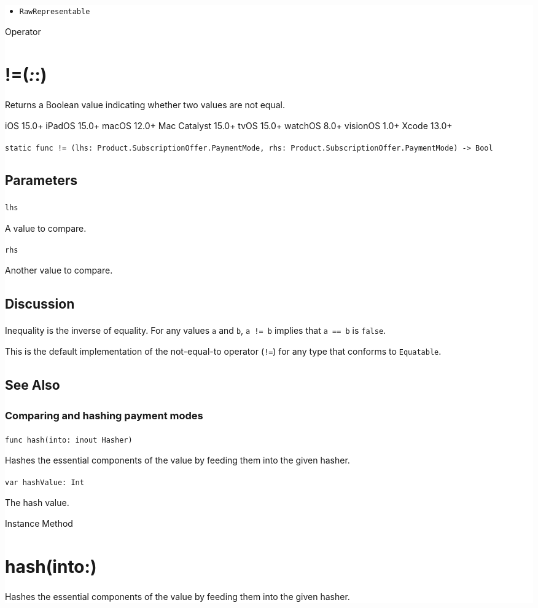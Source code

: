   * `RawRepresentable`

Operator

# !=(_:_:)

Returns a Boolean value indicating whether two values are not equal.

iOS 15.0+  iPadOS 15.0+  macOS 12.0+  Mac Catalyst 15.0+  tvOS 15.0+  watchOS
8.0+  visionOS 1.0+  Xcode 13.0+

    
    
    static func != (lhs: Product.SubscriptionOffer.PaymentMode, rhs: Product.SubscriptionOffer.PaymentMode) -> Bool

##  Parameters

`lhs`

    

A value to compare.

`rhs`

    

Another value to compare.

## Discussion

Inequality is the inverse of equality. For any values `a` and `b`, `a != b`
implies that `a == b` is `false`.

This is the default implementation of the not-equal-to operator (`!=`) for any
type that conforms to `Equatable`.

## See Also

### Comparing and hashing payment modes

`func hash(into: inout Hasher)`

Hashes the essential components of the value by feeding them into the given
hasher.

`var hashValue: Int`

The hash value.

Instance Method

# hash(into:)

Hashes the essential components of the value by feeding them into the given
hasher.
